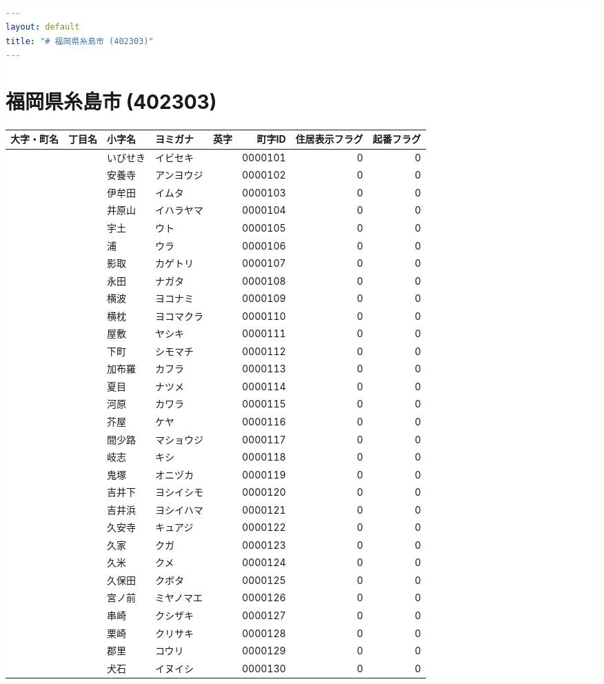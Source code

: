 ```yaml
---
layout: default
title: "# 福岡県糸島市 (402303)"
---
```


# 福岡県糸島市 (402303)

| 大字・町名 | 丁目名 | 小字名 | ヨミガナ | 英字 | 町字ID | 住居表示フラグ | 起番フラグ |
|:--------|:------|:------|:-----------------|:---------------------|--------:|----------:|--------:|
|  |  | いびせき | イビセキ |  | 0000101 | 0 | 0 |
|  |  | 安養寺 | アンヨウジ |  | 0000102 | 0 | 0 |
|  |  | 伊牟田 | イムタ |  | 0000103 | 0 | 0 |
|  |  | 井原山 | イハラヤマ |  | 0000104 | 0 | 0 |
|  |  | 宇土 | ウト |  | 0000105 | 0 | 0 |
|  |  | 浦 | ウラ |  | 0000106 | 0 | 0 |
|  |  | 影取 | カゲトリ |  | 0000107 | 0 | 0 |
|  |  | 永田 | ナガタ |  | 0000108 | 0 | 0 |
|  |  | 横波 | ヨコナミ |  | 0000109 | 0 | 0 |
|  |  | 横枕 | ヨコマクラ |  | 0000110 | 0 | 0 |
|  |  | 屋敷 | ヤシキ |  | 0000111 | 0 | 0 |
|  |  | 下町 | シモマチ |  | 0000112 | 0 | 0 |
|  |  | 加布羅 | カフラ |  | 0000113 | 0 | 0 |
|  |  | 夏目 | ナツメ |  | 0000114 | 0 | 0 |
|  |  | 河原 | カワラ |  | 0000115 | 0 | 0 |
|  |  | 芥屋 | ケヤ |  | 0000116 | 0 | 0 |
|  |  | 間少路 | マショウジ |  | 0000117 | 0 | 0 |
|  |  | 岐志 | キシ |  | 0000118 | 0 | 0 |
|  |  | 鬼塚 | オニヅカ |  | 0000119 | 0 | 0 |
|  |  | 吉井下 | ヨシイシモ |  | 0000120 | 0 | 0 |
|  |  | 吉井浜 | ヨシイハマ |  | 0000121 | 0 | 0 |
|  |  | 久安寺 | キュアジ |  | 0000122 | 0 | 0 |
|  |  | 久家 | クガ |  | 0000123 | 0 | 0 |
|  |  | 久米 | クメ |  | 0000124 | 0 | 0 |
|  |  | 久保田 | クボタ |  | 0000125 | 0 | 0 |
|  |  | 宮ノ前 | ミヤノマエ |  | 0000126 | 0 | 0 |
|  |  | 串崎 | クシザキ |  | 0000127 | 0 | 0 |
|  |  | 栗崎 | クリサキ |  | 0000128 | 0 | 0 |
|  |  | 郡里 | コウリ |  | 0000129 | 0 | 0 |
|  |  | 犬石 | イヌイシ |  | 0000130 | 0 | 0 |